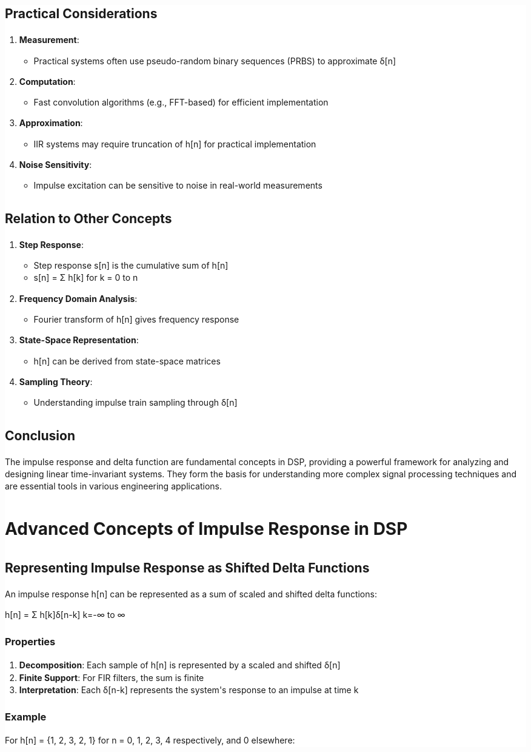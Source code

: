 ## Practical Considerations

1. **Measurement**:
   - Practical systems often use pseudo-random binary sequences (PRBS) to approximate δ[n]

2. **Computation**:
   - Fast convolution algorithms (e.g., FFT-based) for efficient implementation

3. **Approximation**:
   - IIR systems may require truncation of h[n] for practical implementation

4. **Noise Sensitivity**:
   - Impulse excitation can be sensitive to noise in real-world measurements

## Relation to Other Concepts

1. **Step Response**:
   - Step response s[n] is the cumulative sum of h[n]
   - s[n] = Σ h[k] for k = 0 to n

2. **Frequency Domain Analysis**:
   - Fourier transform of h[n] gives frequency response

3. **State-Space Representation**:
   - h[n] can be derived from state-space matrices

4. **Sampling Theory**:
   - Understanding impulse train sampling through δ[n]

## Conclusion

The impulse response and delta function are fundamental concepts in DSP, providing a powerful framework for analyzing and designing linear time-invariant systems. They form the basis for understanding more complex signal processing techniques and are essential tools in various engineering applications.

# Advanced Concepts of Impulse Response in DSP

## Representing Impulse Response as Shifted Delta Functions

An impulse response h[n] can be represented as a sum of scaled and shifted delta functions:

h[n] = Σ h[k]δ[n-k]
       k=-∞ to ∞

### Properties
1. **Decomposition**: Each sample of h[n] is represented by a scaled and shifted δ[n]
2. **Finite Support**: For FIR filters, the sum is finite
3. **Interpretation**: Each δ[n-k] represents the system's response to an impulse at time k

### Example
For h[n] = {1, 2, 3, 2, 1} for n = 0, 1, 2, 3, 4 respectively, and 0 elsewhere:
